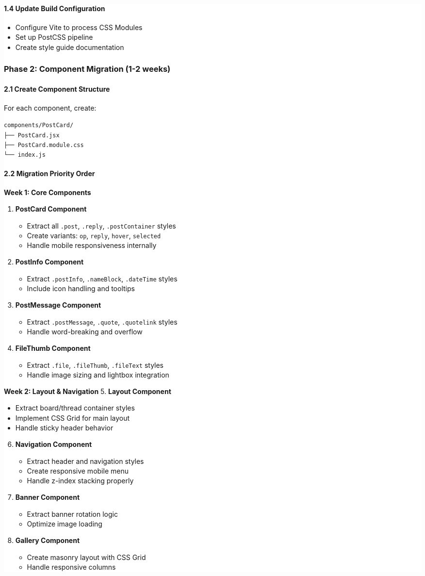 #### 1.4 Update Build Configuration
- Configure Vite to process CSS Modules
- Set up PostCSS pipeline
- Create style guide documentation

### Phase 2: Component Migration (1-2 weeks)

#### 2.1 Create Component Structure
For each component, create:
```
components/PostCard/
├── PostCard.jsx
├── PostCard.module.css
└── index.js
```

#### 2.2 Migration Priority Order

**Week 1: Core Components**
1. **PostCard Component**
   - Extract all `.post`, `.reply`, `.postContainer` styles
   - Create variants: `op`, `reply`, `hover`, `selected`
   - Handle mobile responsiveness internally
   
2. **PostInfo Component**
   - Extract `.postInfo`, `.nameBlock`, `.dateTime` styles
   - Include icon handling and tooltips
   
3. **PostMessage Component**
   - Extract `.postMessage`, `.quote`, `.quotelink` styles
   - Handle word-breaking and overflow

4. **FileThumb Component**
   - Extract `.file`, `.fileThumb`, `.fileText` styles
   - Handle image sizing and lightbox integration

**Week 2: Layout & Navigation**
5. **Layout Component**
   - Extract board/thread container styles
   - Implement CSS Grid for main layout
   - Handle sticky header behavior

6. **Navigation Component**
   - Extract header and navigation styles
   - Create responsive mobile menu
   - Handle z-index stacking properly

7. **Banner Component**
   - Extract banner rotation logic
   - Optimize image loading

8. **Gallery Component**
   - Create masonry layout with CSS Grid
   - Handle responsive columns
